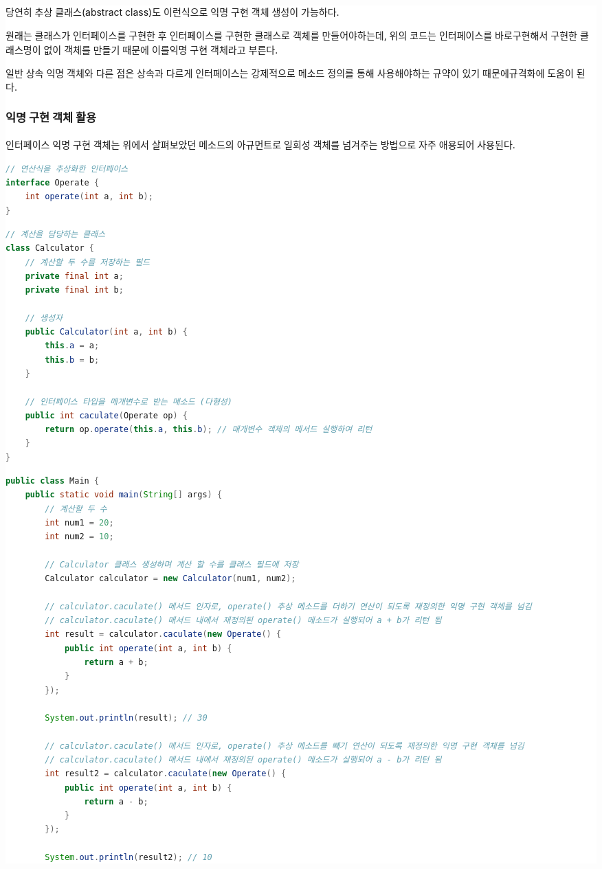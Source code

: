 당연히 추상 클래스(abstract class)도 이런식으로 익명 구현 객체 생성이 가능하다.

원래는 클래스가 인터페이스를 구현한 후 인터페이스를 구현한 클래스로 객체를 만들어야하는데, 위의 코드는 인터페이스를 바로구현해서 구현한 클래스명이 없이 객체를 만들기 때문에 이를익명 구현 객체라고 부른다.

일반 상속 익명 객체와 다른 점은 상속과 다르게 인터페이스는 강제적으로 메소드 정의를 통해 사용해야하는 규약이 있기 때문에규격화에 도움이 된다.

### 익명 구현 객체 활용

인터페이스 익명 구현 객체는 위에서 살펴보았던 메소드의 아규먼트로 일회성 객체를 넘겨주는 방법으로 자주 애용되어 사용된다.

```java
// 연산식을 추상화한 인터페이스
interface Operate {
    int operate(int a, int b);
}
```

```java
// 계산을 담당하는 클래스
class Calculator {
	// 계산할 두 수를 저장하는 필드
    private final int a;
    private final int b;

    // 생성자
    public Calculator(int a, int b) {
        this.a = a;
        this.b = b;
    }

    // 인터페이스 타입을 매개변수로 받는 메소드 (다형성)
    public int caculate(Operate op) {
        return op.operate(this.a, this.b); // 매개변수 객체의 메서드 실행하여 리턴
    }
}
```

```java
public class Main {
    public static void main(String[] args) {
        // 계산할 두 수
        int num1 = 20;
        int num2 = 10;

        // Calculator 클래스 생성하며 계산 할 수를 클래스 필드에 저장
        Calculator calculator = new Calculator(num1, num2);

        // calculator.caculate() 메서드 인자로, operate() 추상 메소드를 더하기 연산이 되도록 재정의한 익명 구현 객체를 넘김
        // calculator.caculate() 매서드 내에서 재정의된 operate() 메소드가 실행되어 a + b가 리턴 됨
        int result = calculator.caculate(new Operate() {
            public int operate(int a, int b) {
                return a + b;
            }
        });

        System.out.println(result); // 30

        // calculator.caculate() 메서드 인자로, operate() 추상 메소드를 빼기 연산이 되도록 재정의한 익명 구현 객체를 넘김
        // calculator.caculate() 매서드 내에서 재정의된 operate() 메소드가 실행되어 a - b가 리턴 됨
        int result2 = calculator.caculate(new Operate() {
            public int operate(int a, int b) {
                return a - b;
            }
        });

        System.out.println(result2); // 10
```